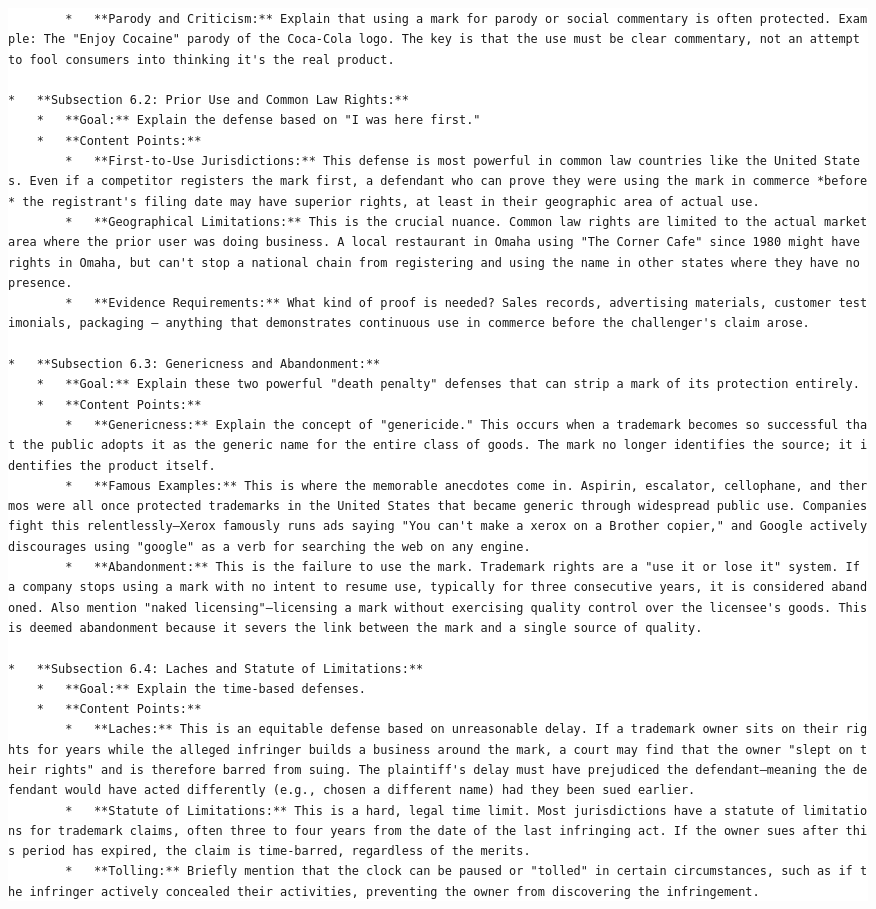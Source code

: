             *   **Parody and Criticism:** Explain that using a mark for parody or social commentary is often protected. Example: The "Enjoy Cocaine" parody of the Coca-Cola logo. The key is that the use must be clear commentary, not an attempt to fool consumers into thinking it's the real product.

    *   **Subsection 6.2: Prior Use and Common Law Rights:**
        *   **Goal:** Explain the defense based on "I was here first."
        *   **Content Points:**
            *   **First-to-Use Jurisdictions:** This defense is most powerful in common law countries like the United States. Even if a competitor registers the mark first, a defendant who can prove they were using the mark in commerce *before* the registrant's filing date may have superior rights, at least in their geographic area of actual use.
            *   **Geographical Limitations:** This is the crucial nuance. Common law rights are limited to the actual market area where the prior user was doing business. A local restaurant in Omaha using "The Corner Cafe" since 1980 might have rights in Omaha, but can't stop a national chain from registering and using the name in other states where they have no presence.
            *   **Evidence Requirements:** What kind of proof is needed? Sales records, advertising materials, customer testimonials, packaging – anything that demonstrates continuous use in commerce before the challenger's claim arose.

    *   **Subsection 6.3: Genericness and Abandonment:**
        *   **Goal:** Explain these two powerful "death penalty" defenses that can strip a mark of its protection entirely.
        *   **Content Points:**
            *   **Genericness:** Explain the concept of "genericide." This occurs when a trademark becomes so successful that the public adopts it as the generic name for the entire class of goods. The mark no longer identifies the source; it identifies the product itself.
            *   **Famous Examples:** This is where the memorable anecdotes come in. Aspirin, escalator, cellophane, and thermos were all once protected trademarks in the United States that became generic through widespread public use. Companies fight this relentlessly—Xerox famously runs ads saying "You can't make a xerox on a Brother copier," and Google actively discourages using "google" as a verb for searching the web on any engine.
            *   **Abandonment:** This is the failure to use the mark. Trademark rights are a "use it or lose it" system. If a company stops using a mark with no intent to resume use, typically for three consecutive years, it is considered abandoned. Also mention "naked licensing"—licensing a mark without exercising quality control over the licensee's goods. This is deemed abandonment because it severs the link between the mark and a single source of quality.

    *   **Subsection 6.4: Laches and Statute of Limitations:**
        *   **Goal:** Explain the time-based defenses.
        *   **Content Points:**
            *   **Laches:** This is an equitable defense based on unreasonable delay. If a trademark owner sits on their rights for years while the alleged infringer builds a business around the mark, a court may find that the owner "slept on their rights" and is therefore barred from suing. The plaintiff's delay must have prejudiced the defendant—meaning the defendant would have acted differently (e.g., chosen a different name) had they been sued earlier.
            *   **Statute of Limitations:** This is a hard, legal time limit. Most jurisdictions have a statute of limitations for trademark claims, often three to four years from the date of the last infringing act. If the owner sues after this period has expired, the claim is time-barred, regardless of the merits.
            *   **Tolling:** Briefly mention that the clock can be paused or "tolled" in certain circumstances, such as if the infringer actively concealed their activities, preventing the owner from discovering the infringement.
